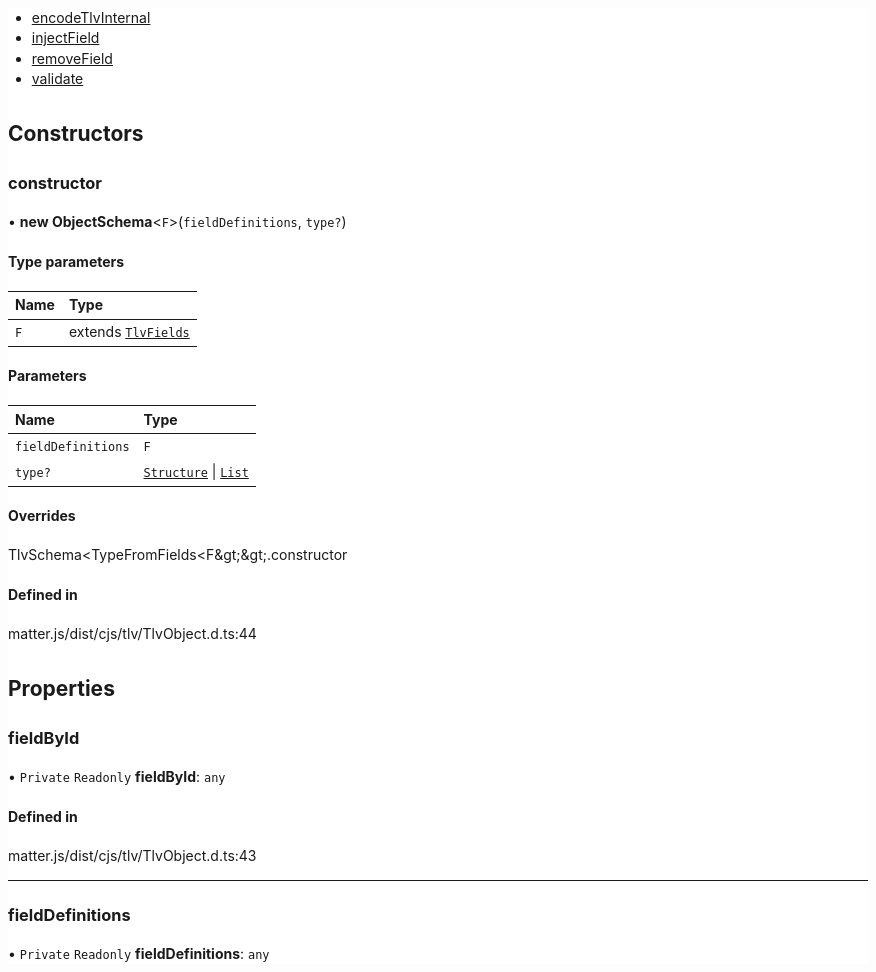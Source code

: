 - [encodeTlvInternal](internal_.__Users_ingof_Dev_GitHub_matter_js_packages_matter_js_dist_cjs_tlv_TlvObject_.ObjectSchema.md#encodetlvinternal)
- [injectField](internal_.__Users_ingof_Dev_GitHub_matter_js_packages_matter_js_dist_cjs_tlv_TlvObject_.ObjectSchema.md#injectfield)
- [removeField](internal_.__Users_ingof_Dev_GitHub_matter_js_packages_matter_js_dist_cjs_tlv_TlvObject_.ObjectSchema.md#removefield)
- [validate](internal_.__Users_ingof_Dev_GitHub_matter_js_packages_matter_js_dist_cjs_tlv_TlvObject_.ObjectSchema.md#validate)

## Constructors

### constructor

• **new ObjectSchema**<`F`\>(`fieldDefinitions`, `type?`)

#### Type parameters

| Name | Type |
| :------ | :------ |
| `F` | extends [`TlvFields`](../modules/internal_.md#tlvfields) |

#### Parameters

| Name | Type |
| :------ | :------ |
| `fieldDefinitions` | `F` |
| `type?` | [`Structure`](../modules/internal_.md#structure) \| [`List`](../modules/internal_.md#list) |

#### Overrides

TlvSchema&lt;TypeFromFields&lt;F\&gt;\&gt;.constructor

#### Defined in

matter.js/dist/cjs/tlv/TlvObject.d.ts:44

## Properties

### fieldById

• `Private` `Readonly` **fieldById**: `any`

#### Defined in

matter.js/dist/cjs/tlv/TlvObject.d.ts:43

___

### fieldDefinitions

• `Private` `Readonly` **fieldDefinitions**: `any`

